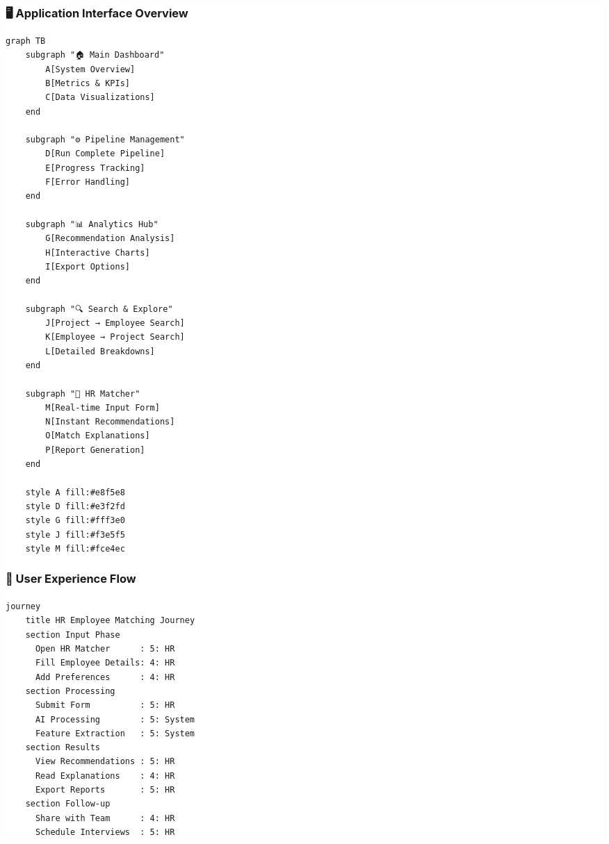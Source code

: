 ### 🖥️ Application Interface Overview

```mermaid
graph TB
    subgraph "🏠 Main Dashboard"
        A[System Overview]
        B[Metrics & KPIs]
        C[Data Visualizations]
    end
    
    subgraph "⚙️ Pipeline Management"
        D[Run Complete Pipeline]
        E[Progress Tracking]
        F[Error Handling]
    end
    
    subgraph "📊 Analytics Hub"
        G[Recommendation Analysis]
        H[Interactive Charts]
        I[Export Options]
    end
    
    subgraph "🔍 Search & Explore"
        J[Project → Employee Search]
        K[Employee → Project Search]
        L[Detailed Breakdowns]
    end
    
    subgraph "👔 HR Matcher"
        M[Real-time Input Form]
        N[Instant Recommendations]
        O[Match Explanations]
        P[Report Generation]
    end
    
    style A fill:#e8f5e8
    style D fill:#e3f2fd
    style G fill:#fff3e0
    style J fill:#f3e5f5
    style M fill:#fce4ec
```

### 📱 User Experience Flow

```mermaid
journey
    title HR Employee Matching Journey
    section Input Phase
      Open HR Matcher      : 5: HR
      Fill Employee Details: 4: HR
      Add Preferences      : 4: HR
    section Processing
      Submit Form          : 5: HR
      AI Processing        : 5: System
      Feature Extraction   : 5: System
    section Results
      View Recommendations : 5: HR
      Read Explanations    : 4: HR
      Export Reports       : 5: HR
    section Follow-up
      Share with Team      : 4: HR
      Schedule Interviews  : 5: HR
```
